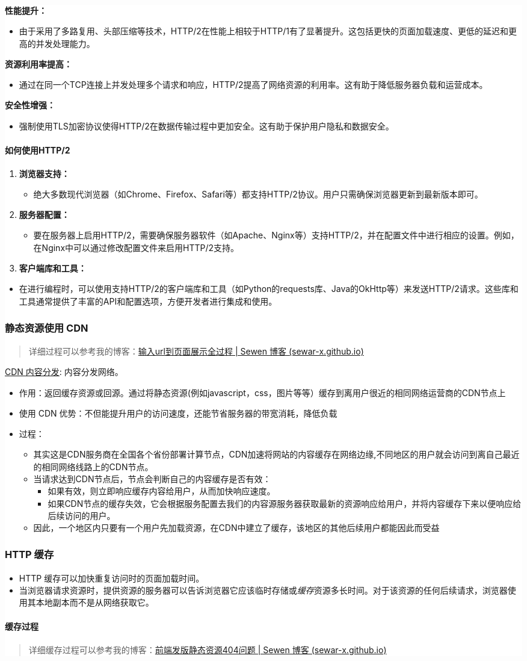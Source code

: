 **性能提升：**

- 由于采用了多路复用、头部压缩等技术，HTTP/2在性能上相较于HTTP/1有了显著提升。这包括更快的页面加载速度、更低的延迟和更高的并发处理能力。

**资源利用率提高：**

- 通过在同一个TCP连接上并发处理多个请求和响应，HTTP/2提高了网络资源的利用率。这有助于降低服务器负载和运营成本。

**安全性增强：**

- 强制使用TLS加密协议使得HTTP/2在数据传输过程中更加安全。这有助于保护用户隐私和数据安全。



#### **如何使用HTTP/2**

1. **浏览器支持：**

   - 绝大多数现代浏览器（如Chrome、Firefox、Safari等）都支持HTTP/2协议。用户只需确保浏览器更新到最新版本即可。

2. **服务器配置：**

   - 要在服务器上启用HTTP/2，需要确保服务器软件（如Apache、Nginx等）支持HTTP/2，并在配置文件中进行相应的设置。例如，在Nginx中可以通过修改配置文件来启用HTTP/2支持。

3. **客户端库和工具：**
- 在进行编程时，可以使用支持HTTP/2的客户端库和工具（如Python的requests库、Java的OkHttp等）来发送HTTP/2请求。这些库和工具通常提供了丰富的API和配置选项，方便开发者进行集成和使用。





### 静态资源使用 CDN

> 详细过程可以参考我的博客：[输入url到页面展示全过程 | Sewen 博客 (sewar-x.github.io)](https://sewar-x.github.io/myblog/article/network/输入url到页面展示全过程.html#代理服务器处理)

[CDN 内容分发](https://sewar-x.github.io/myblog/article/network/输入url到页面展示全过程.html#cdn-内容分发): 内容分发网络。

- 作用：返回缓存资源或回源。通过将静态资源(例如javascript，css，图片等等）缓存到离用户很近的相同网络运营商的CDN节点上

* 使用 CDN 优势：不但能提升用户的访问速度，还能节省服务器的带宽消耗，降低负载

* 过程：
  * 其实这是CDN服务商在全国各个省份部署计算节点，CDN加速将网站的内容缓存在网络边缘,不同地区的用户就会访问到离自己最近的相同网络线路上的CDN节点。
  * 当请求达到CDN节点后，节点会判断自己的内容缓存是否有效：
    * 如果有效，则立即响应缓存内容给用户，从而加快响应速度。
    * 如果CDN节点的缓存失效，它会根据服务配置去我们的内容源服务器获取最新的资源响应给用户，并将内容缓存下来以便响应给后续访问的用户。
  * 因此，一个地区内只要有一个用户先加载资源，在CDN中建立了缓存，该地区的其他后续用户都能因此而受益





### HTTP 缓存

* HTTP 缓存可以加快重复访问时的页面加载时间。
* 当浏览器请求资源时，提供资源的服务器可以告诉浏览器它应该临时存储或*缓存*资源多长时间。对于该资源的任何后续请求，浏览器使用其本地副本而不是从网络获取它。

#### **缓存过程**

> 详细缓存过程可以参考我的博客：[前端发版静态资源404问题 | Sewen 博客 (sewar-x.github.io)](https://sewar-x.github.io/myblog/article/前端CICD/前端发版静态资源404问题.html#浏览器缓存问题)
